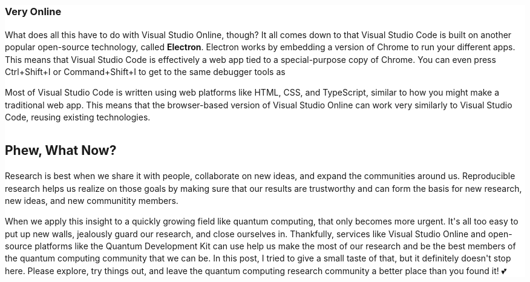### Very Online

What does all this have to do with Visual Studio Online, though?
It all comes down to that Visual Studio Code is built on another popular open-source technology, called **Electron**.
Electron works by embedding a version of Chrome to run your different apps.
This means that Visual Studio Code is effectively a web app tied to a special-purpose copy of Chrome.
You can even press Ctrl+Shift+I or Command+Shift+I to get to the same debugger tools as 

Most of Visual Studio Code is written using web platforms like HTML, CSS, and TypeScript, similar to how you might make a traditional web app.
This means that the browser-based version of Visual Studio Online can work very similarly to Visual Studio Code, reusing existing technologies.

## Phew, What Now?

Research is best when we share it with people, collaborate on new ideas, and expand the communities around us.
Reproducible research helps us realize on those goals by making sure that our results are trustworthy and can form the basis for new research, new ideas, and new communitity members.

When we apply this insight to a quickly growing field like quantum computing, that only becomes more urgent.
It's all too easy to put up new walls, jealously guard our research, and close ourselves in.
Thankfully, services like Visual Studio Online and open-source platforms like the Quantum Development Kit can use help us make the most of our research and be the best members of the quantum computing community that we can be.
In this post, I tried to give a small taste of that, but it definitely doesn't stop here.
Please explore, try things out, and leave the quantum computing research community a better place than you found it! 💕
